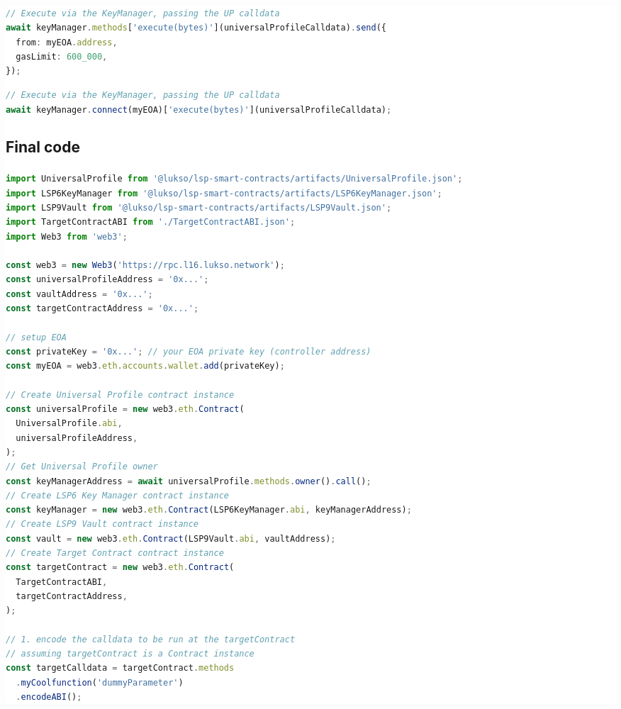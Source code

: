   <TabItem value="web3js" label="web3.js">

```typescript title="Send transaction"
// Execute via the KeyManager, passing the UP calldata
await keyManager.methods['execute(bytes)'](universalProfileCalldata).send({
  from: myEOA.address,
  gasLimit: 600_000,
});
```

  </TabItem>
  
  <TabItem value="ethersjs" label="ethers.js">

```typescript title="Send transaction"
// Execute via the KeyManager, passing the UP calldata
await keyManager.connect(myEOA)['execute(bytes)'](universalProfileCalldata);
```

  </TabItem>

</Tabs>

## Final code

<Tabs>
  
  <TabItem value="web3js" label="web3.js">

```typescript title="Interacting with other contracts through the vault"
import UniversalProfile from '@lukso/lsp-smart-contracts/artifacts/UniversalProfile.json';
import LSP6KeyManager from '@lukso/lsp-smart-contracts/artifacts/LSP6KeyManager.json';
import LSP9Vault from '@lukso/lsp-smart-contracts/artifacts/LSP9Vault.json';
import TargetContractABI from './TargetContractABI.json';
import Web3 from 'web3';

const web3 = new Web3('https://rpc.l16.lukso.network');
const universalProfileAddress = '0x...';
const vaultAddress = '0x...';
const targetContractAddress = '0x...';

// setup EOA
const privateKey = '0x...'; // your EOA private key (controller address)
const myEOA = web3.eth.accounts.wallet.add(privateKey);

// Create Universal Profile contract instance
const universalProfile = new web3.eth.Contract(
  UniversalProfile.abi,
  universalProfileAddress,
);
// Get Universal Profile owner
const keyManagerAddress = await universalProfile.methods.owner().call();
// Create LSP6 Key Manager contract instance
const keyManager = new web3.eth.Contract(LSP6KeyManager.abi, keyManagerAddress);
// Create LSP9 Vault contract instance
const vault = new web3.eth.Contract(LSP9Vault.abi, vaultAddress);
// Create Target Contract contract instance
const targetContract = new web3.eth.Contract(
  TargetContractABI,
  targetContractAddress,
);

// 1. encode the calldata to be run at the targetContract
// assuming targetContract is a Contract instance
const targetCalldata = targetContract.methods
  .myCoolfunction('dummyParameter')
  .encodeABI();

```